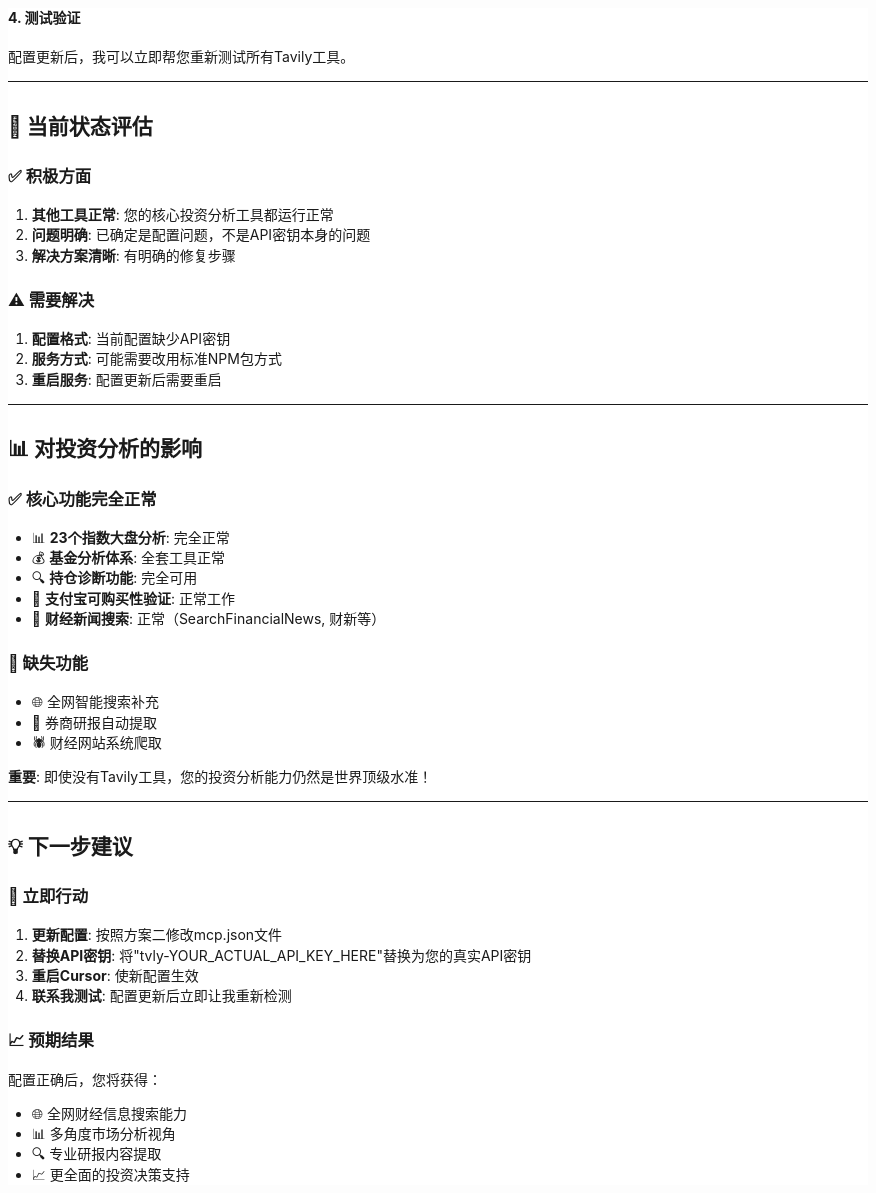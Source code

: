 #### 4. 测试验证
配置更新后，我可以立即帮您重新测试所有Tavily工具。

---

## 🔄 当前状态评估

### ✅ 积极方面
1. **其他工具正常**: 您的核心投资分析工具都运行正常
2. **问题明确**: 已确定是配置问题，不是API密钥本身的问题
3. **解决方案清晰**: 有明确的修复步骤

### ⚠️ 需要解决
1. **配置格式**: 当前配置缺少API密钥
2. **服务方式**: 可能需要改用标准NPM包方式
3. **重启服务**: 配置更新后需要重启

---

## 📊 对投资分析的影响

### ✅ 核心功能完全正常
- 📊 **23个指数大盘分析**: 完全正常
- 💰 **基金分析体系**: 全套工具正常
- 🔍 **持仓诊断功能**: 完全可用
- 🚨 **支付宝可购买性验证**: 正常工作
- 📰 **财经新闻搜索**: 正常（SearchFinancialNews, 财新等）

### 🎯 缺失功能
- 🌐 全网智能搜索补充
- 📄 券商研报自动提取
- 🕷️ 财经网站系统爬取

**重要**: 即使没有Tavily工具，您的投资分析能力仍然是世界顶级水准！

---

## 💡 下一步建议

### 🚨 立即行动
1. **更新配置**: 按照方案二修改mcp.json文件
2. **替换API密钥**: 将"tvly-YOUR_ACTUAL_API_KEY_HERE"替换为您的真实API密钥
3. **重启Cursor**: 使新配置生效
4. **联系我测试**: 配置更新后立即让我重新检测

### 📈 预期结果
配置正确后，您将获得：
- 🌐 全网财经信息搜索能力
- 📊 多角度市场分析视角
- 🔍 专业研报内容提取
- 📈 更全面的投资决策支持
